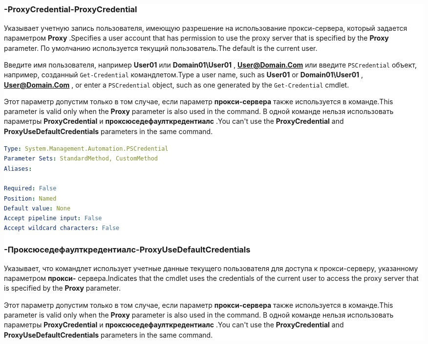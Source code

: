### <span data-ttu-id="9fdf9-306">-ProxyCredential</span><span class="sxs-lookup"><span data-stu-id="9fdf9-306">-ProxyCredential</span></span>

<span data-ttu-id="9fdf9-307">Указывает учетную запись пользователя, имеющую разрешение на использование прокси-сервера, который задается параметром **Proxy** .</span><span class="sxs-lookup"><span data-stu-id="9fdf9-307">Specifies a user account that has permission to use the proxy server that is specified by the **Proxy** parameter.</span></span> <span data-ttu-id="9fdf9-308">По умолчанию используется текущий пользователь.</span><span class="sxs-lookup"><span data-stu-id="9fdf9-308">The default is the current user.</span></span>

<span data-ttu-id="9fdf9-309">Введите имя пользователя, например **User01** или **Domain01\User01** , **User@Domain.Com** или введите `PSCredential` объект, например, созданный `Get-Credential` командлетом.</span><span class="sxs-lookup"><span data-stu-id="9fdf9-309">Type a user name, such as **User01** or **Domain01\User01** , **User@Domain.Com** , or enter a `PSCredential` object, such as one generated by the `Get-Credential` cmdlet.</span></span>

<span data-ttu-id="9fdf9-310">Этот параметр допустим только в том случае, если параметр **прокси-сервера** также используется в команде.</span><span class="sxs-lookup"><span data-stu-id="9fdf9-310">This parameter is valid only when the **Proxy** parameter is also used in the command.</span></span> <span data-ttu-id="9fdf9-311">В одной команде нельзя использовать параметры **ProxyCredential** и **проксюседефаулткредентиалс** .</span><span class="sxs-lookup"><span data-stu-id="9fdf9-311">You can't use the **ProxyCredential** and **ProxyUseDefaultCredentials** parameters in the same command.</span></span>

```yaml
Type: System.Management.Automation.PSCredential
Parameter Sets: StandardMethod, CustomMethod
Aliases:

Required: False
Position: Named
Default value: None
Accept pipeline input: False
Accept wildcard characters: False
```

### <span data-ttu-id="9fdf9-312">-Проксюседефаулткредентиалс</span><span class="sxs-lookup"><span data-stu-id="9fdf9-312">-ProxyUseDefaultCredentials</span></span>

<span data-ttu-id="9fdf9-313">Указывает, что командлет использует учетные данные текущего пользователя для доступа к прокси-серверу, указанному параметром **прокси-** сервера.</span><span class="sxs-lookup"><span data-stu-id="9fdf9-313">Indicates that the cmdlet uses the credentials of the current user to access the proxy server that is specified by the **Proxy** parameter.</span></span>

<span data-ttu-id="9fdf9-314">Этот параметр допустим только в том случае, если параметр **прокси-сервера** также используется в команде.</span><span class="sxs-lookup"><span data-stu-id="9fdf9-314">This parameter is valid only when the **Proxy** parameter is also used in the command.</span></span> <span data-ttu-id="9fdf9-315">В одной команде нельзя использовать параметры **ProxyCredential** и **проксюседефаулткредентиалс** .</span><span class="sxs-lookup"><span data-stu-id="9fdf9-315">You can't use the **ProxyCredential** and **ProxyUseDefaultCredentials** parameters in the same command.</span></span>
